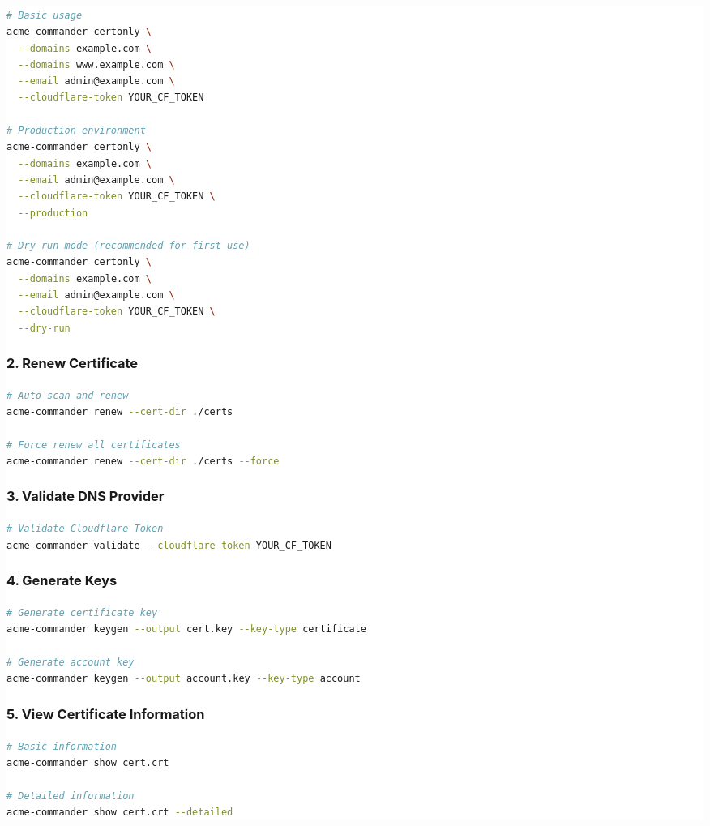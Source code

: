 ```bash
# Basic usage
acme-commander certonly \
  --domains example.com \
  --domains www.example.com \
  --email admin@example.com \
  --cloudflare-token YOUR_CF_TOKEN

# Production environment
acme-commander certonly \
  --domains example.com \
  --email admin@example.com \
  --cloudflare-token YOUR_CF_TOKEN \
  --production

# Dry-run mode (recommended for first use)
acme-commander certonly \
  --domains example.com \
  --email admin@example.com \
  --cloudflare-token YOUR_CF_TOKEN \
  --dry-run
```

### 2. Renew Certificate

```bash
# Auto scan and renew
acme-commander renew --cert-dir ./certs

# Force renew all certificates
acme-commander renew --cert-dir ./certs --force
```

### 3. Validate DNS Provider

```bash
# Validate Cloudflare Token
acme-commander validate --cloudflare-token YOUR_CF_TOKEN
```

### 4. Generate Keys

```bash
# Generate certificate key
acme-commander keygen --output cert.key --key-type certificate

# Generate account key
acme-commander keygen --output account.key --key-type account
```

### 5. View Certificate Information

```bash
# Basic information
acme-commander show cert.crt

# Detailed information
acme-commander show cert.crt --detailed
```
